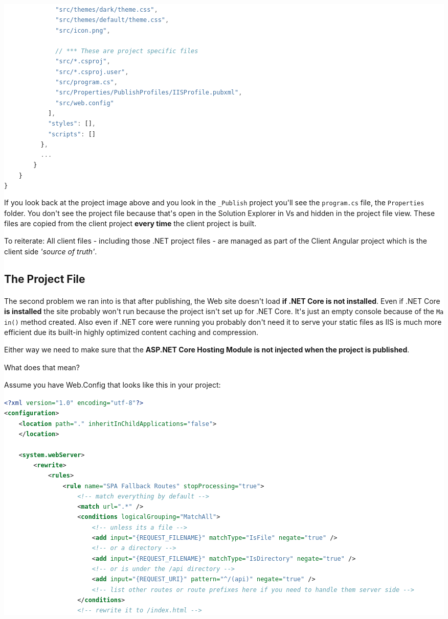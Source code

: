 ```js
              "src/themes/dark/theme.css",
              "src/themes/default/theme.css",
              "src/icon.png",
              
              // *** These are project specific files
              "src/*.csproj",
              "src/*.csproj.user",
              "src/program.cs",
              "src/Properties/PublishProfiles/IISProfile.pubxml",
              "src/web.config"
            ],
            "styles": [],
            "scripts": []
          },
          ...
        }
    }
}
```

If you look back at the project image above and you look in the `_Publish` project you'll see the `program.cs` file, the `Properties` folder. You don't see the project file because that's open in the Solution Explorer in Vs and hidden in the project file view. These files are copied from the client project **every time** the client project is built.

To reiterate: All client files - including those .NET project files -  are managed as part of the Client Angular project which is the client side *'source of truth'*.

## The Project File
The second problem we ran into is that after publishing, the Web site doesn't load **if .NET Core is not installed**. Even if .NET Core **is installed** the site probably won't run because the project isn't set up for .NET Core. It's just an empty console because of the `Main()` method created. Also even if .NET core were running you probably don't need it to serve your static files as IIS is much more efficient due its built-in highly optimized content caching and compression. 

Either way we need to make sure that the **ASP.NET Core Hosting Module is not injected when the project is published**.
  
What does that mean?

Assume you have Web.Config that looks like this in your project:

```xml
<?xml version="1.0" encoding="utf-8"?>
<configuration>
    <location path="." inheritInChildApplications="false">
    </location>

    <system.webServer>
        <rewrite>
            <rules>
                <rule name="SPA Fallback Routes" stopProcessing="true">
                    <!-- match everything by default -->
                    <match url=".*" />
                    <conditions logicalGrouping="MatchAll">
                        <!-- unless its a file -->
                        <add input="{REQUEST_FILENAME}" matchType="IsFile" negate="true" />
                        <!-- or a directory -->
                        <add input="{REQUEST_FILENAME}" matchType="IsDirectory" negate="true" />
                        <!-- or is under the /api directory -->
                        <add input="{REQUEST_URI}" pattern="^/(api)" negate="true" />
                        <!-- list other routes or route prefixes here if you need to handle them server side -->
                    </conditions>
                    <!-- rewrite it to /index.html -->
```